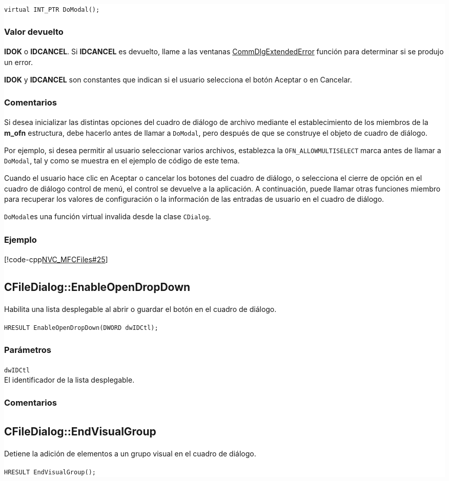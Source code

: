 ```  
virtual INT_PTR DoModal();
```  
  
### <a name="return-value"></a>Valor devuelto  
 **IDOK** o **IDCANCEL**. Si **IDCANCEL** es devuelto, llame a las ventanas [CommDlgExtendedError](http://msdn.microsoft.com/library/windows/desktop/ms646916) función para determinar si se produjo un error.  
  
 **IDOK** y **IDCANCEL** son constantes que indican si el usuario selecciona el botón Aceptar o en Cancelar.  
  
### <a name="remarks"></a>Comentarios  
 Si desea inicializar las distintas opciones del cuadro de diálogo de archivo mediante el establecimiento de los miembros de la **m_ofn** estructura, debe hacerlo antes de llamar a `DoModal`, pero después de que se construye el objeto de cuadro de diálogo.  
  
 Por ejemplo, si desea permitir al usuario seleccionar varios archivos, establezca la `OFN_ALLOWMULTISELECT` marca antes de llamar a `DoModal`, tal y como se muestra en el ejemplo de código de este tema.  
  
 Cuando el usuario hace clic en Aceptar o cancelar los botones del cuadro de diálogo, o selecciona el cierre de opción en el cuadro de diálogo control de menú, el control se devuelve a la aplicación. A continuación, puede llamar otras funciones miembro para recuperar los valores de configuración o la información de las entradas de usuario en el cuadro de diálogo.  
  
 `DoModal`es una función virtual invalida desde la clase `CDialog`.  
  
### <a name="example"></a>Ejemplo  
 [!code-cpp[NVC_MFCFiles#25](../../atl-mfc-shared/reference/codesnippet/cpp/cfiledialog-class_3.cpp)]  
  
##  <a name="enableopendropdown"></a>CFileDialog::EnableOpenDropDown  
 Habilita una lista desplegable al abrir o guardar el botón en el cuadro de diálogo.  
  
```  
HRESULT EnableOpenDropDown(DWORD dwIDCtl);
```  
  
### <a name="parameters"></a>Parámetros  
 `dwIDCtl`  
 El identificador de la lista desplegable.  
  
### <a name="remarks"></a>Comentarios  
  
##  <a name="endvisualgroup"></a>CFileDialog::EndVisualGroup  
 Detiene la adición de elementos a un grupo visual en el cuadro de diálogo.  
  
```  
HRESULT EndVisualGroup();
```  
  